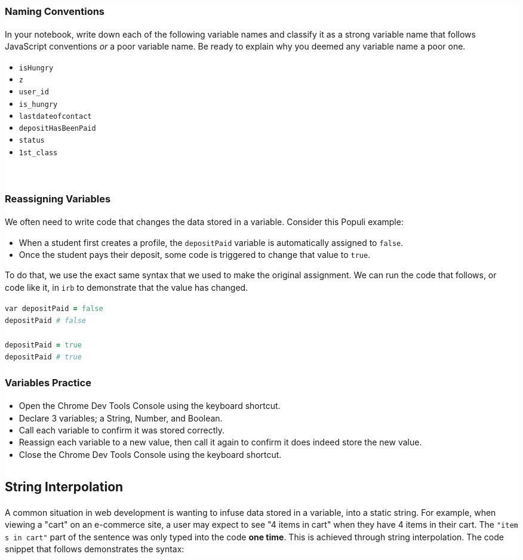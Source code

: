 <div class="s-card">
  <h3>Naming Conventions</h3>
  <p>In your notebook, write down each of the following variable names and classify it as a strong variable name that follows JavaScript conventions <em>or</em> a poor variable name. Be ready to explain why you deemed any variable name a poor one.</p>
  <ul>
    <li><code>isHungry</code></li>
    <li><code>z</code></li>
    <li><code>user_id</code></li>
    <li><code>is_hungry</code></li>
    <li><code>lastdateofcontact</code></li>
    <li><code>depositHasBeenPaid</code></li>
    <li><code>status</code></li>
    <li><code>1st_class</code></li>
  </ul>
</div>
<br>

### Reassigning Variables

We often need to write code that changes the data stored in a variable. Consider this Populi example:
- When a student first creates a profile, the `depositPaid` variable is automatically assigned to `false`.
- Once the student pays their deposit, some code is triggered to change that value to `true`.

To do that, we use the exact same syntax that we used to make the original assignment. We can run the code that follows, or code like it, in `irb` to demonstrate that the value has changed.

```ruby
var depositPaid = false
depositPaid # false

depositPaid = true
depositPaid # true
```

<div class="s-card">
  <h3>Variables Practice</h3>
  <ul>
    <li>Open the Chrome Dev Tools Console using the keyboard shortcut.</li>
    <li>Declare 3 variables; a String, Number, and Boolean.</li>
    <li>Call each variable to confirm it was stored correctly.</li>
    <li>Reassign each variable to a new value, then call it again to confirm it does indeed store the new value.</li>
    <li>Close the Chrome Dev Tools Console using the keyboard shortcut.</li>
  </ul>
</div>

## String Interpolation

A common situation in web development is wanting to infuse data stored in a variable, into a static string. For example, when viewing a "cart" on an e-commerce site, a user may expect to see "4 items in cart" when they have 4 items in their cart. The `"items in cart"` part of the sentence was only typed into the code **one time**. This is achieved through <span class="vocab">string interpolation</span>. The code snippet that follows demonstrates the syntax:
